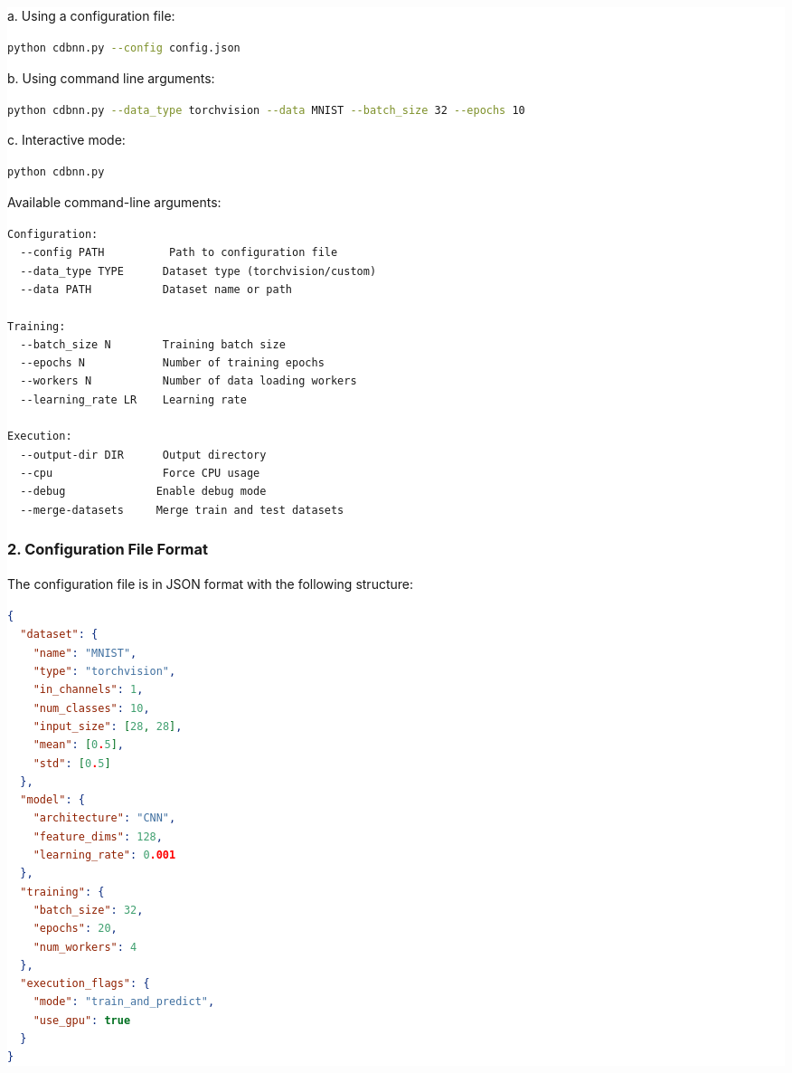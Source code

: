 a. Using a configuration file:
```bash
python cdbnn.py --config config.json
```

b. Using command line arguments:
```bash
python cdbnn.py --data_type torchvision --data MNIST --batch_size 32 --epochs 10
```

c. Interactive mode:
```bash
python cdbnn.py
```

Available command-line arguments:
```
Configuration:
  --config PATH          Path to configuration file
  --data_type TYPE      Dataset type (torchvision/custom)
  --data PATH           Dataset name or path

Training:
  --batch_size N        Training batch size
  --epochs N            Number of training epochs
  --workers N           Number of data loading workers
  --learning_rate LR    Learning rate

Execution:
  --output-dir DIR      Output directory
  --cpu                 Force CPU usage
  --debug              Enable debug mode
  --merge-datasets     Merge train and test datasets
```

### 2. Configuration File Format
The configuration file is in JSON format with the following structure:

```json
{
  "dataset": {
    "name": "MNIST",
    "type": "torchvision",
    "in_channels": 1,
    "num_classes": 10,
    "input_size": [28, 28],
    "mean": [0.5],
    "std": [0.5]
  },
  "model": {
    "architecture": "CNN",
    "feature_dims": 128,
    "learning_rate": 0.001
  },
  "training": {
    "batch_size": 32,
    "epochs": 20,
    "num_workers": 4
  },
  "execution_flags": {
    "mode": "train_and_predict",
    "use_gpu": true
  }
}
```
